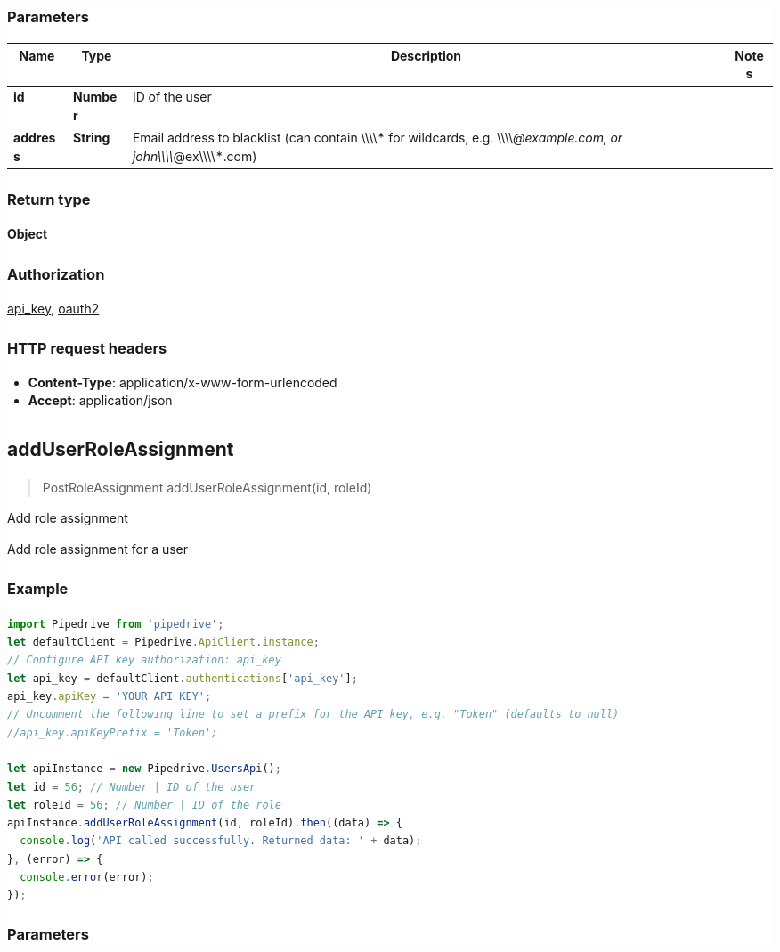 ### Parameters


Name | Type | Description  | Notes
------------- | ------------- | ------------- | -------------
 **id** | **Number**| ID of the user | 
 **address** | **String**| Email address to blacklist (can contain \\\\\\\\* for wildcards, e.g. \\\\\\\\*@example.com, or john\\\\\\\\*@ex\\\\\\\\*.com) | 

### Return type

**Object**

### Authorization

[api_key](../README.md#api_key), [oauth2](../README.md#oauth2)

### HTTP request headers

- **Content-Type**: application/x-www-form-urlencoded
- **Accept**: application/json


## addUserRoleAssignment

> PostRoleAssignment addUserRoleAssignment(id, roleId)

Add role assignment

Add role assignment for a user

### Example

```javascript
import Pipedrive from 'pipedrive';
let defaultClient = Pipedrive.ApiClient.instance;
// Configure API key authorization: api_key
let api_key = defaultClient.authentications['api_key'];
api_key.apiKey = 'YOUR API KEY';
// Uncomment the following line to set a prefix for the API key, e.g. "Token" (defaults to null)
//api_key.apiKeyPrefix = 'Token';

let apiInstance = new Pipedrive.UsersApi();
let id = 56; // Number | ID of the user
let roleId = 56; // Number | ID of the role
apiInstance.addUserRoleAssignment(id, roleId).then((data) => {
  console.log('API called successfully. Returned data: ' + data);
}, (error) => {
  console.error(error);
});

```

### Parameters
